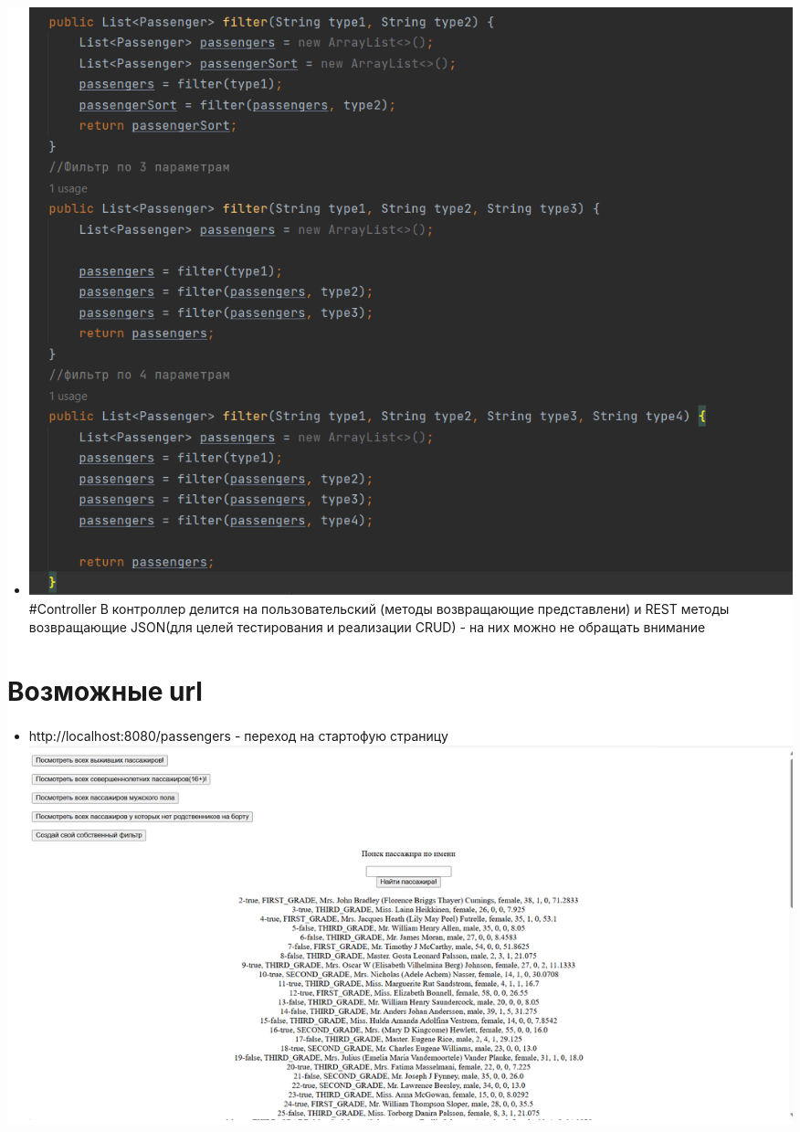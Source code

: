 * ![img_29.png](img_29.png)
#Controller
В контроллер делится на пользовательский (методы возвращающие представлени) и REST методы возвращающие JSON(для целей тестирования и реализации CRUD) - на них можно не обращать внимание
# Возможные url
* http://localhost:8080/passengers - переход на стартофую страницу
![img_33.png](img_33.png)